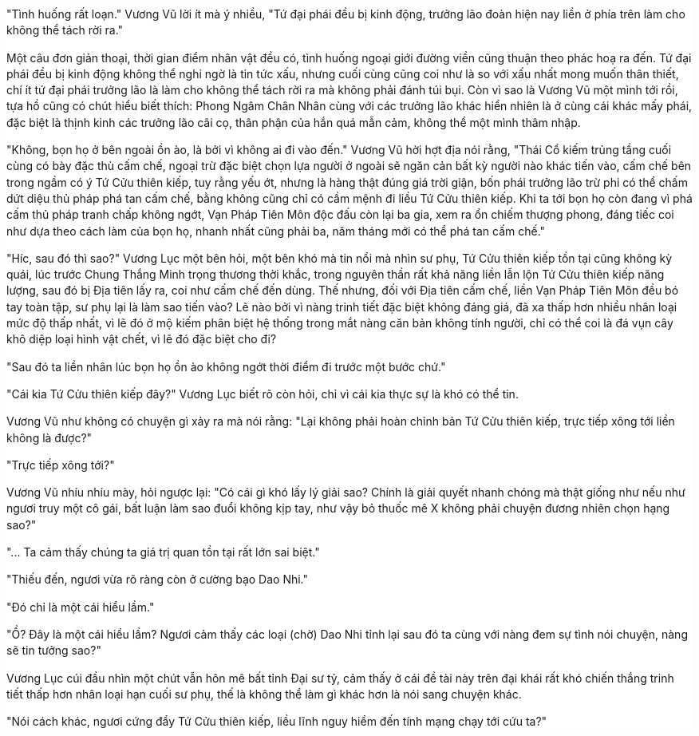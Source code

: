 "Tình huống rất loạn." Vương Vũ lời ít mà ý nhiều, "Tứ đại phái đều bị kinh động, trưởng lão đoàn hiện nay liền ở phía trên làm cho không thể tách rời ra."

Một câu đơn giản thoại, thời gian điểm nhân vật đều có, tình huống ngoại giới đường viền cũng thuận theo phác hoạ ra đến. Tứ đại phái đều bị kinh động không thể nghi ngờ là tin tức xấu, nhưng cuối cùng cũng coi như là so với xấu nhất mong muốn thân thiết, chí ít tứ đại phái trưởng lão là làm cho không thể tách rời ra mà không phải đánh túi bụi. Còn vì sao là Vương Vũ một mình tới rồi, tựa hồ cũng có chút hiểu biết thích: Phong Ngâm Chân Nhân cùng với các trưởng lão khác hiển nhiên là ở cùng cái khác mấy phái, đặc biệt là thịnh kinh các trưởng lão cãi cọ, thân phận của hắn quá mẫn cảm, không thể một mình thâm nhập.

"Không, bọn họ ở bên ngoài ồn ào, là bởi vì không ai đi vào đến." Vương Vũ hời hợt địa nói rằng, "Thái Cổ kiếm trủng tầng cuối cùng có bày đặc thù cấm chế, ngoại trừ đặc biệt chọn lựa người ở ngoài sẽ ngăn cản bất kỳ người nào khác tiến vào, cấm chế bên trong ngầm có ý Tứ Cửu thiên kiếp, tuy rằng yếu ớt, nhưng là hàng thật đúng giá trời giận, bốn phái trưởng lão trừ phi có thể chấm dứt diệu thủ pháp phá tan cấm chế, bằng không cũng chỉ có cầm mệnh đi liều Tứ Cửu thiên kiếp. Khi ta tới bọn họ còn đang vì phá cấm thủ pháp tranh chấp không ngớt, Vạn Pháp Tiên Môn độc đấu còn lại ba gia, xem ra ổn chiếm thượng phong, đáng tiếc coi như dựa theo cách làm của bọn họ, nhanh nhất cũng phải ba, năm tháng mới có thể phá tan cấm chế."

"Híc, sau đó thì sao?" Vương Lục một bên hỏi, một bên khó mà tin nổi mà nhìn sư phụ, Tứ Cửu thiên kiếp tồn tại cũng không kỳ quái, lúc trước Chung Thắng Minh trọng thương thời khắc, trong nguyên thần rất khả năng liền lẫn lộn Tứ Cửu thiên kiếp năng lượng, sau đó bị Địa tiên lấy ra, coi như cấm chế đến dùng. Thế nhưng, đối với Địa tiên cấm chế, liền Vạn Pháp Tiên Môn đều bó tay toàn tập, sư phụ lại là làm sao tiến vào? Lẽ nào bởi vì nàng trinh tiết đặc biệt không đáng giá, đã xa thấp hơn nhiều nhân loại mức độ thấp nhất, vì lẽ đó ở mộ kiếm phân biệt hệ thống trong mắt nàng căn bản không tính người, chỉ có thể coi là đá vụn cây khô diệp loại hình vật chết, vì lẽ đó đặc biệt cho đi?

"Sau đó ta liền nhân lúc bọn họ ồn ào không ngớt thời điểm đi trước một bước chứ."

"Cái kia Tứ Cửu thiên kiếp đây?" Vương Lục biết rõ còn hỏi, chỉ vì cái kia thực sự là khó có thể tin.

Vương Vũ như không có chuyện gì xảy ra mà nói rằng: "Lại không phải hoàn chỉnh bản Tứ Cửu thiên kiếp, trực tiếp xông tới liền không là được?"

"Trực tiếp xông tới?"

Vương Vũ nhíu nhíu mày, hỏi ngược lại: "Có cái gì khó lấy lý giải sao? Chính là giải quyết nhanh chóng mà thật giống như nếu như ngươi truy một cô gái, bất luận làm sao đuổi không kịp tay, như vậy bỏ thuốc mê X không phải chuyện đương nhiên chọn hạng sao?"

"... Ta cảm thấy chúng ta giá trị quan tồn tại rất lớn sai biệt."

"Thiếu đến, ngươi vừa rõ ràng còn ở cường bạo Dao Nhi."

"Đó chỉ là một cái hiểu lầm."

"Ồ? Đây là một cái hiểu lầm? Ngươi cảm thấy các loại (chờ) Dao Nhi tỉnh lại sau đó ta cùng với nàng đem sự tình nói chuyện, nàng sẽ tin tưởng sao?"

Vương Lục cúi đầu nhìn một chút vẫn hôn mê bất tỉnh Đại sư tỷ, cảm thấy ở cái đề tài này trên đại khái rất khó chiến thắng trinh tiết thấp hơn nhân loại hạn cuối sư phụ, thế là không thể làm gì khác hơn là nói sang chuyện khác.

"Nói cách khác, ngươi cứng đẩy Tứ Cửu thiên kiếp, liều lĩnh nguy hiểm đến tính mạng chạy tới cứu ta?"
